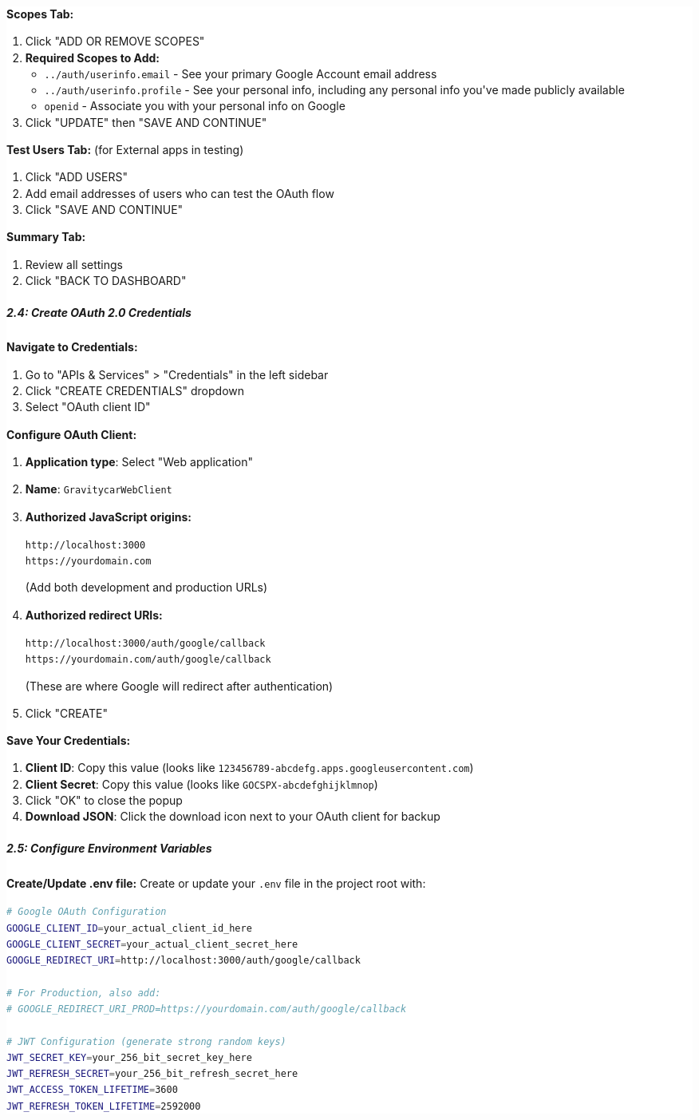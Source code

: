 **Scopes Tab:**
1. Click "ADD OR REMOVE SCOPES"
2. **Required Scopes to Add:**
   - `../auth/userinfo.email` - See your primary Google Account email address
   - `../auth/userinfo.profile` - See your personal info, including any personal info you've made publicly available
   - `openid` - Associate you with your personal info on Google
3. Click "UPDATE" then "SAVE AND CONTINUE"

**Test Users Tab:** (for External apps in testing)
1. Click "ADD USERS"
2. Add email addresses of users who can test the OAuth flow
3. Click "SAVE AND CONTINUE"

**Summary Tab:**
1. Review all settings
2. Click "BACK TO DASHBOARD"

##### 2.4: Create OAuth 2.0 Credentials

**Navigate to Credentials:**
1. Go to "APIs & Services" > "Credentials" in the left sidebar
2. Click "CREATE CREDENTIALS" dropdown
3. Select "OAuth client ID"

**Configure OAuth Client:**
1. **Application type**: Select "Web application"
2. **Name**: `GravitycarWebClient`
3. **Authorized JavaScript origins:**
   ```
   http://localhost:3000
   https://yourdomain.com
   ```
   (Add both development and production URLs)

4. **Authorized redirect URIs:**
   ```
   http://localhost:3000/auth/google/callback
   https://yourdomain.com/auth/google/callback
   ```
   (These are where Google will redirect after authentication)

5. Click "CREATE"

**Save Your Credentials:**
1. **Client ID**: Copy this value (looks like `123456789-abcdefg.apps.googleusercontent.com`)
2. **Client Secret**: Copy this value (looks like `GOCSPX-abcdefghijklmnop`)
3. Click "OK" to close the popup
4. **Download JSON**: Click the download icon next to your OAuth client for backup

##### 2.5: Configure Environment Variables

**Create/Update .env file:**
Create or update your `.env` file in the project root with:

```bash
# Google OAuth Configuration
GOOGLE_CLIENT_ID=your_actual_client_id_here
GOOGLE_CLIENT_SECRET=your_actual_client_secret_here
GOOGLE_REDIRECT_URI=http://localhost:3000/auth/google/callback

# For Production, also add:
# GOOGLE_REDIRECT_URI_PROD=https://yourdomain.com/auth/google/callback

# JWT Configuration (generate strong random keys)
JWT_SECRET_KEY=your_256_bit_secret_key_here
JWT_REFRESH_SECRET=your_256_bit_refresh_secret_here
JWT_ACCESS_TOKEN_LIFETIME=3600
JWT_REFRESH_TOKEN_LIFETIME=2592000
```